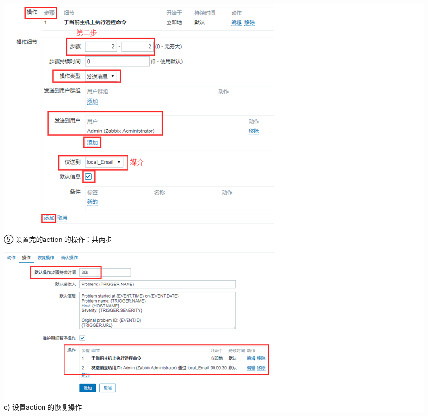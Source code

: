 ![img](assets/1216496-20171226162018713-141459469.png)

⑤ 设置完的action 的操作：共两步

![img](assets/1216496-20171226162019120-1155858297.png)

 

c) 设置action 的恢复操作
